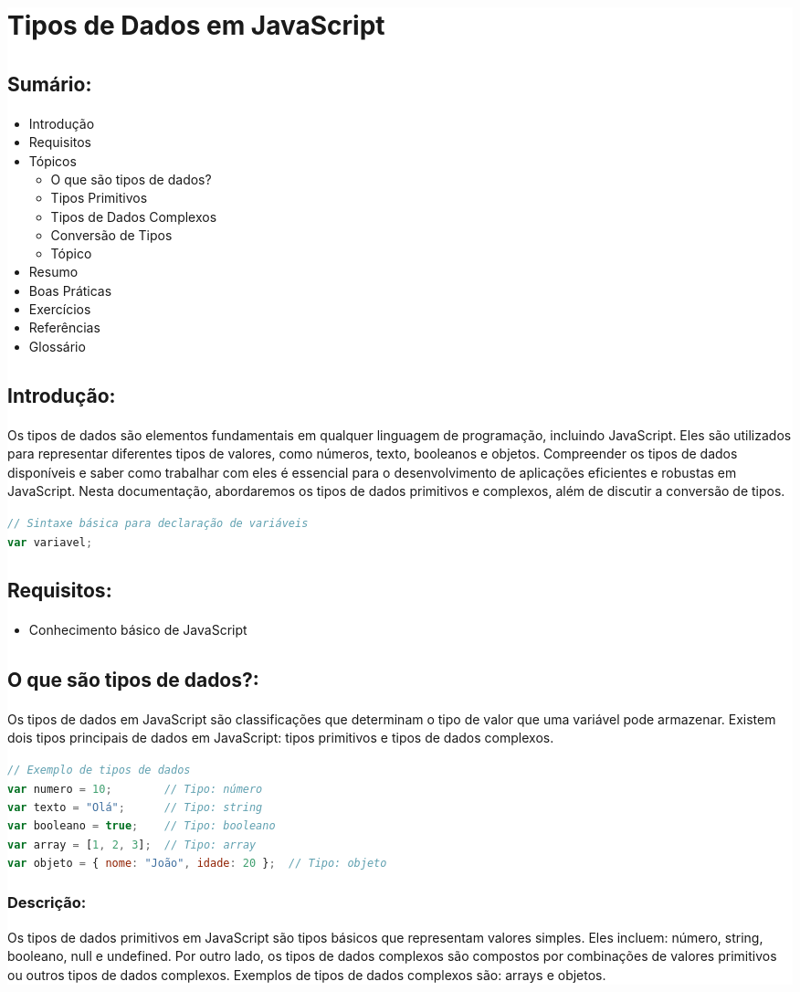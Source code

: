 # Tipos de Dados em JavaScript

## Sumário:
- Introdução
- Requisitos
- Tópicos
  - O que são tipos de dados?
  - Tipos Primitivos
  - Tipos de Dados Complexos
  - Conversão de Tipos
  - Tópico
- Resumo
- Boas Práticas
- Exercícios
- Referências
- Glossário

## Introdução:
Os tipos de dados são elementos fundamentais em qualquer linguagem de programação, incluindo JavaScript. Eles são utilizados para representar diferentes tipos de valores, como números, texto, booleanos e objetos. Compreender os tipos de dados disponíveis e saber como trabalhar com eles é essencial para o desenvolvimento de aplicações eficientes e robustas em JavaScript. Nesta documentação, abordaremos os tipos de dados primitivos e complexos, além de discutir a conversão de tipos.

```javascript
// Sintaxe básica para declaração de variáveis
var variavel;
```

## Requisitos:
- Conhecimento básico de JavaScript

## O que são tipos de dados?:
Os tipos de dados em JavaScript são classificações que determinam o tipo de valor que uma variável pode armazenar. Existem dois tipos principais de dados em JavaScript: tipos primitivos e tipos de dados complexos.

```javascript
// Exemplo de tipos de dados
var numero = 10;        // Tipo: número
var texto = "Olá";      // Tipo: string
var booleano = true;    // Tipo: booleano
var array = [1, 2, 3];  // Tipo: array
var objeto = { nome: "João", idade: 20 };  // Tipo: objeto
```

### Descrição:
Os tipos de dados primitivos em JavaScript são tipos básicos que representam valores simples. Eles incluem: número, string, booleano, null e undefined. Por outro lado, os tipos de dados complexos são compostos por combinações de valores primitivos ou outros tipos de dados complexos. Exemplos de tipos de dados complexos são: arrays e objetos.

